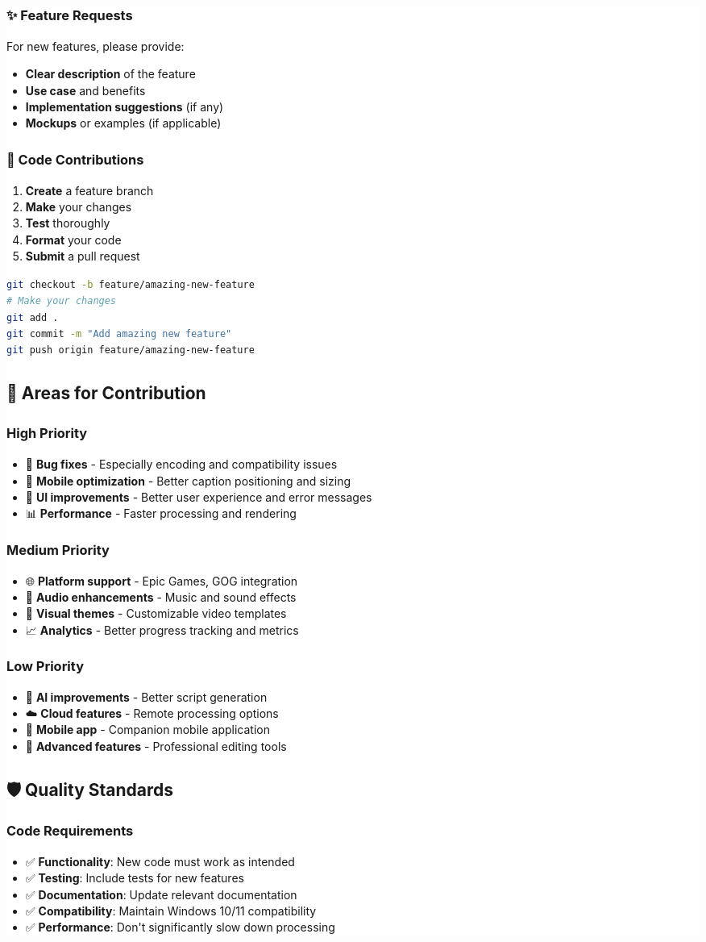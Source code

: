### ✨ Feature Requests
For new features, please provide:
- **Clear description** of the feature
- **Use case** and benefits
- **Implementation suggestions** (if any)
- **Mockups** or examples (if applicable)

### 🔧 Code Contributions
1. **Create** a feature branch
2. **Make** your changes
3. **Test** thoroughly
4. **Format** your code
5. **Submit** a pull request

```bash
git checkout -b feature/amazing-new-feature
# Make your changes
git add .
git commit -m "Add amazing new feature"
git push origin feature/amazing-new-feature
```

## 🎯 Areas for Contribution

### High Priority
- 🐛 **Bug fixes** - Especially encoding and compatibility issues
- 📱 **Mobile optimization** - Better caption positioning and sizing
- 🎨 **UI improvements** - Better user experience and error messages
- 📊 **Performance** - Faster processing and rendering

### Medium Priority
- 🌐 **Platform support** - Epic Games, GOG integration
- 🎵 **Audio enhancements** - Music and sound effects
- 🎨 **Visual themes** - Customizable video templates
- 📈 **Analytics** - Better progress tracking and metrics

### Low Priority
- 🤖 **AI improvements** - Better script generation
- ☁️ **Cloud features** - Remote processing options
- 📱 **Mobile app** - Companion mobile application
- 🔧 **Advanced features** - Professional editing tools

## 🛡️ Quality Standards

### Code Requirements
- ✅ **Functionality**: New code must work as intended
- ✅ **Testing**: Include tests for new features
- ✅ **Documentation**: Update relevant documentation
- ✅ **Compatibility**: Maintain Windows 10/11 compatibility
- ✅ **Performance**: Don't significantly slow down processing
